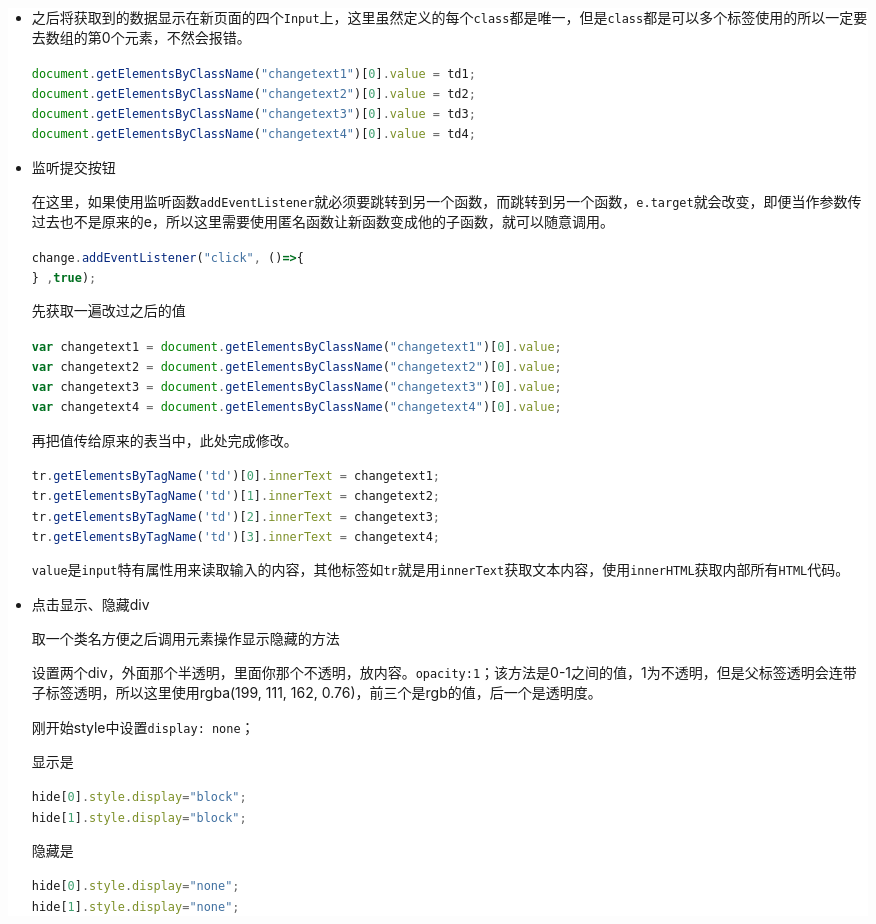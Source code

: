   - 之后将获取到的数据显示在新页面的四个`Input`上，这里虽然定义的每个`class`都是唯一，但是`class`都是可以多个标签使用的所以一定要去数组的第0个元素，不然会报错。

    ```js
    document.getElementsByClassName("changetext1")[0].value = td1;
    document.getElementsByClassName("changetext2")[0].value = td2;
    document.getElementsByClassName("changetext3")[0].value = td3;
    document.getElementsByClassName("changetext4")[0].value = td4;
    ```

- 监听提交按钮

  在这里，如果使用监听函数`addEventListener`就必须要跳转到另一个函数，而跳转到另一个函数，`e.target`就会改变，即便当作参数传过去也不是原来的e，所以这里需要使用匿名函数让新函数变成他的子函数，就可以随意调用。

  ```js
  change.addEventListener("click", ()=>{
  } ,true);
  ```

  先获取一遍改过之后的值

  ```js
  var changetext1 = document.getElementsByClassName("changetext1")[0].value;
  var changetext2 = document.getElementsByClassName("changetext2")[0].value;
  var changetext3 = document.getElementsByClassName("changetext3")[0].value;
  var changetext4 = document.getElementsByClassName("changetext4")[0].value;
  ```

  再把值传给原来的表当中，此处完成修改。

  ```js
  tr.getElementsByTagName('td')[0].innerText = changetext1;
  tr.getElementsByTagName('td')[1].innerText = changetext2;
  tr.getElementsByTagName('td')[2].innerText = changetext3;
  tr.getElementsByTagName('td')[3].innerText = changetext4;
  ```

  `value`是`input`特有属性用来读取输入的内容，其他标签如`tr`就是用`innerText`获取文本内容，使用`innerHTML`获取内部所有`HTML`代码。

- 点击显示、隐藏div

  取一个类名方便之后调用元素操作显示隐藏的方法

  设置两个div，外面那个半透明，里面你那个不透明，放内容。`opacity:1`；该方法是0-1之间的值，1为不透明，但是父标签透明会连带子标签透明，所以这里使用rgba(199, 111, 162, 0.76)，前三个是rgb的值，后一个是透明度。

  刚开始style中设置`display: none`；

  显示是     

  ```js
  hide[0].style.display="block";
  hide[1].style.display="block";
  ```

  隐藏是

  ```js
  hide[0].style.display="none";
  hide[1].style.display="none";
  ```
